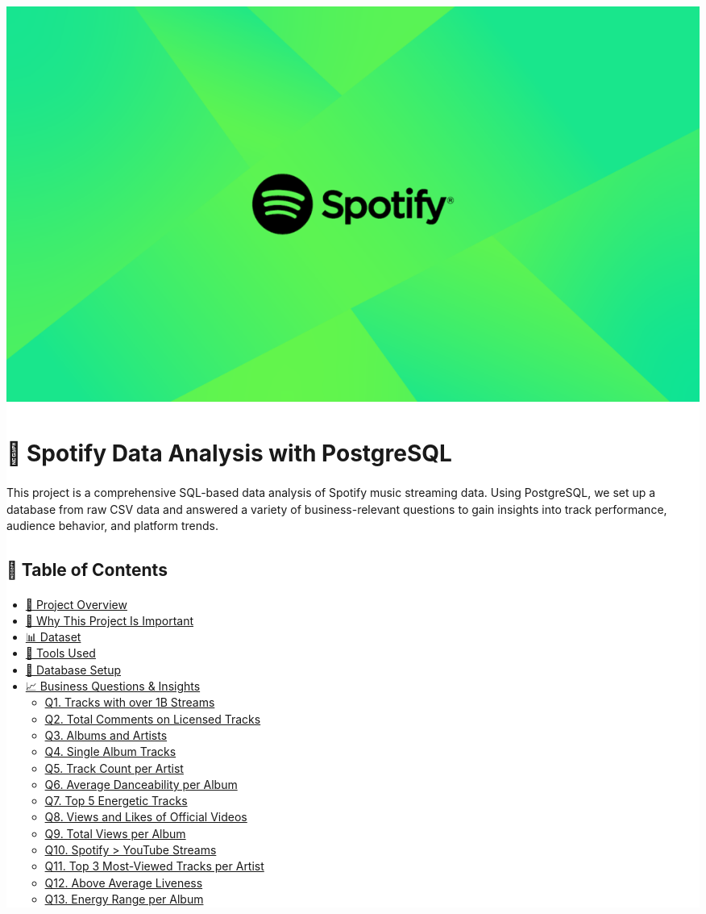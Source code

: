 ![spotify](images/spotfy.png)

# 🎵 Spotify Data Analysis with PostgreSQL

This project is a comprehensive SQL-based data analysis of Spotify music streaming data. Using PostgreSQL, we set up a database from raw CSV data and answered a variety of business-relevant questions to gain insights into track performance, audience behavior, and platform trends.

## 📂 Table of Contents

- [🎵 Project Overview](#-spotify-data-analysis-with-postgresql)
- [🌟 Why This Project Is Important](#-why-this-project-is-important)
- [📊 Dataset](#-dataset)
- [🔧 Tools Used](#-tools-used)
- [🔄 Database Setup](#-database-setup)
- [📈 Business Questions & Insights](#-business-questions--insights)
  - [Q1. Tracks with over 1B Streams](#-q1-retrieve-the-names-of-all-tracks-that-have-more-than-1-billion-streams)
  - [Q2. Total Comments on Licensed Tracks](#-q2-get-the-total-number-of-comments-where-tracks-are-licensed)
  - [Q3. Albums and Artists](#-q3-list-all-albums-along-with-their-respective-artists)
  - [Q4. Single Album Tracks](#-q4-find-all-tracks-that-belong-to-the-album-type-single)
  - [Q5. Track Count per Artist](#-q5-count-the-total-number-of-tracks-by-each-artist)
  - [Q6. Average Danceability per Album](#-q6-calculate-the-average-danceability-of-tracks-in-each-album)
  - [Q7. Top 5 Energetic Tracks](#-q7-find-the-top-5-tracks-with-the-highest-energy-levels)
  - [Q8. Views and Likes of Official Videos](#-q8-list-all-tracks-along-with-their-views-and-likes-with-an-existing-official-video)
  - [Q9. Total Views per Album](#-q9-for-each-album-calculate-the-total-views-of-all-associated-tracks)
  - [Q10. Spotify > YouTube Streams](#-q10-retrieve-the-track-names-that-have-been-streamed-on-spotify-more-than-youtube)
  - [Q11. Top 3 Most-Viewed Tracks per Artist](#-q11-find-the-top-three-most-viewed-tracks-for-each-artist)
  - [Q12. Above Average Liveness](#-q12-write-a-query-to-find-tracks-where-the-liveness-score-is-above-the-average)
  - [Q13. Energy Range per Album](#-q13-calculate-the-difference-between-the-highest-and-lowest-energy-values-for-tracks-in-each-album)